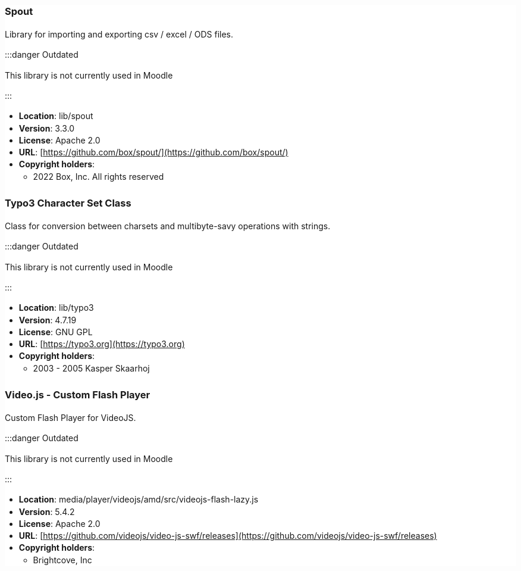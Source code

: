 ### Spout

Library for importing and exporting csv / excel / ODS files.

:::danger Outdated

This library is not currently used in Moodle

:::

- **Location**: lib/spout
- **Version**: 3.3.0
- **License**:  Apache 2.0
- **URL**: [https://github.com/box/spout/](https://github.com/box/spout/)
- **Copyright holders**:
  - 2022 Box, Inc. All rights reserved

### Typo3 Character Set Class

Class for conversion between charsets and multibyte-savy operations with strings.

:::danger Outdated

This library is not currently used in Moodle

:::

- **Location**: lib/typo3
- **Version**: 4.7.19
- **License**:  GNU GPL
- **URL**: [https://typo3.org](https://typo3.org)
- **Copyright holders**:
  - 2003 - 2005 Kasper Skaarhoj

### Video.js - Custom Flash Player

Custom Flash Player for VideoJS.

:::danger Outdated

This library is not currently used in Moodle

:::

- **Location**: media/player/videojs/amd/src/videojs-flash-lazy.js
- **Version**: 5.4.2
- **License**:  Apache 2.0
- **URL**: [https://github.com/videojs/video-js-swf/releases](https://github.com/videojs/video-js-swf/releases)
- **Copyright holders**:
  - Brightcove, Inc



